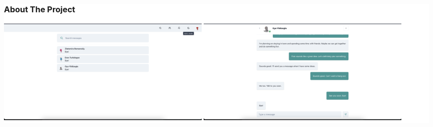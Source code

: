 ### About The Project

<div>
  <img src="sample_images/product1.png" width="400">
  <img src="sample_images/product2.png" width="400"/>